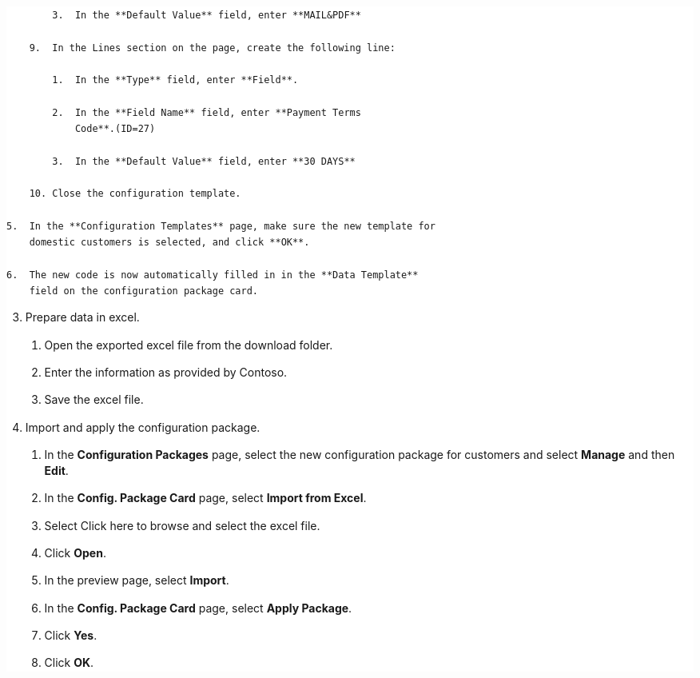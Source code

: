             3.  In the **Default Value** field, enter **MAIL&PDF**

        9.  In the Lines section on the page, create the following line:

            1.  In the **Type** field, enter **Field**.

            2.  In the **Field Name** field, enter **Payment Terms
                Code**.(ID=27)

            3.  In the **Default Value** field, enter **30 DAYS**

        10. Close the configuration template.

    5.  In the **Configuration Templates** page, make sure the new template for
        domestic customers is selected, and click **OK**.

    6.  The new code is now automatically filled in in the **Data Template**
        field on the configuration package card.

3.  Prepare data in excel.

    1.  Open the exported excel file from the download folder.

    2.  Enter the information as provided by Contoso.

    3.  Save the excel file.

4.  Import and apply the configuration package.

    1.  In the **Configuration Packages** page, select the new configuration
        package for customers and select **Manage** and then **Edit**.

    2.  In the **Config. Package Card** page, select **Import from Excel**.

    3.  Select Click here to browse and select the excel file.

    4.  Click **Open**.

    5.  In the preview page, select **Import**.

    6.  In the **Config. Package Card** page, select **Apply Package**.

    7.  Click **Yes**.

    8.  Click **OK**.
